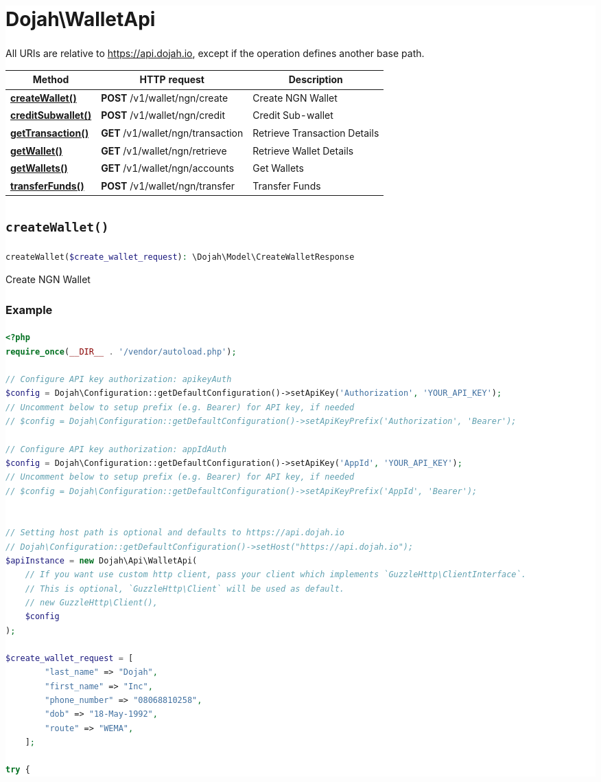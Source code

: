 # Dojah\WalletApi

All URIs are relative to https://api.dojah.io, except if the operation defines another base path.

| Method | HTTP request | Description |
| ------------- | ------------- | ------------- |
| [**createWallet()**](WalletApi.md#createWallet) | **POST** /v1/wallet/ngn/create | Create NGN Wallet |
| [**creditSubwallet()**](WalletApi.md#creditSubwallet) | **POST** /v1/wallet/ngn/credit | Credit Sub-wallet |
| [**getTransaction()**](WalletApi.md#getTransaction) | **GET** /v1/wallet/ngn/transaction | Retrieve Transaction Details |
| [**getWallet()**](WalletApi.md#getWallet) | **GET** /v1/wallet/ngn/retrieve | Retrieve Wallet Details |
| [**getWallets()**](WalletApi.md#getWallets) | **GET** /v1/wallet/ngn/accounts | Get Wallets |
| [**transferFunds()**](WalletApi.md#transferFunds) | **POST** /v1/wallet/ngn/transfer | Transfer Funds |


## `createWallet()`

```php
createWallet($create_wallet_request): \Dojah\Model\CreateWalletResponse
```

Create NGN Wallet

### Example

```php
<?php
require_once(__DIR__ . '/vendor/autoload.php');

// Configure API key authorization: apikeyAuth
$config = Dojah\Configuration::getDefaultConfiguration()->setApiKey('Authorization', 'YOUR_API_KEY');
// Uncomment below to setup prefix (e.g. Bearer) for API key, if needed
// $config = Dojah\Configuration::getDefaultConfiguration()->setApiKeyPrefix('Authorization', 'Bearer');

// Configure API key authorization: appIdAuth
$config = Dojah\Configuration::getDefaultConfiguration()->setApiKey('AppId', 'YOUR_API_KEY');
// Uncomment below to setup prefix (e.g. Bearer) for API key, if needed
// $config = Dojah\Configuration::getDefaultConfiguration()->setApiKeyPrefix('AppId', 'Bearer');


// Setting host path is optional and defaults to https://api.dojah.io
// Dojah\Configuration::getDefaultConfiguration()->setHost("https://api.dojah.io");
$apiInstance = new Dojah\Api\WalletApi(
    // If you want use custom http client, pass your client which implements `GuzzleHttp\ClientInterface`.
    // This is optional, `GuzzleHttp\Client` will be used as default.
    // new GuzzleHttp\Client(),
    $config
);

$create_wallet_request = [
        "last_name" => "Dojah",
        "first_name" => "Inc",
        "phone_number" => "08068810258",
        "dob" => "18-May-1992",
        "route" => "WEMA",
    ];

try {
```
